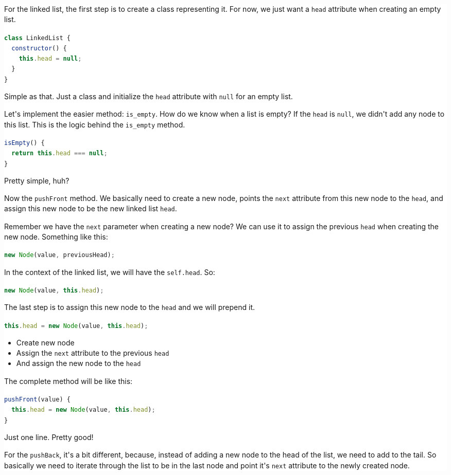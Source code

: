 For the linked list, the first step is to create a class representing it. For now, we just want a `head` attribute when creating an empty list.

```javascript
class LinkedList {
  constructor() {
    this.head = null;
  }
}
```

Simple as that. Just a class and initialize the `head` attribute with `null` for an empty list.

Let's implement the easier method: `is_empty`. How do we know when a list is empty? If the `head` is `null`, we didn't add any node to this list. This is the logic behind the `is_empty` method.

```javascript
isEmpty() {
  return this.head === null;
}
```

Pretty simple, huh?

Now the `pushFront` method. We basically need to create a new node, points the `next` attribute from this new node to the `head`, and assign this new node to be the new linked list `head`.

Remember we have the `next` parameter when creating a new node? We can use it to assign the previous `head` when creating the new node. Something like this:

```javascript
new Node(value, previousHead);
```

In the context of the linked list, we will have the `self.head`. So:

```javascript
new Node(value, this.head);
```

The last step is to assign this new node to the `head` and we will prepend it.

```javascript
this.head = new Node(value, this.head);
```

- Create new node
- Assign the `next` attribute to the previous `head`
- And assign the new node to the `head`

The complete method will be like this:

```javascript
pushFront(value) {
  this.head = new Node(value, this.head);
}
```

Just one line. Pretty good!

For the `pushBack`, it's a bit different, because, instead of adding a new node to the head of the list, we need to add to the tail. So basically we need to iterate through the list to be in the last node and point it's `next` attribute to the newly created node.
